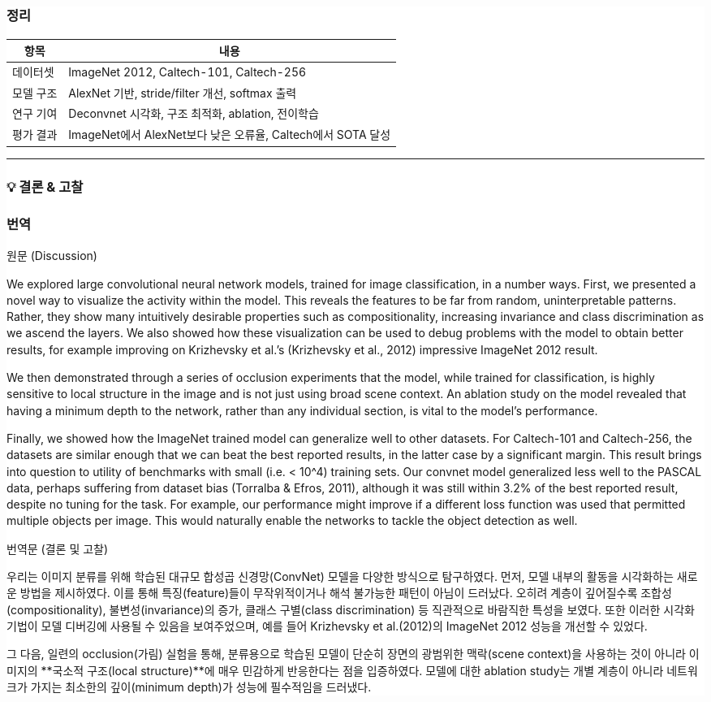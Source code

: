 ### 정리

| 항목 | 내용 |
| --- | --- |
| 데이터셋 | ImageNet 2012, Caltech-101, Caltech-256 |
| 모델 구조 | AlexNet 기반, stride/filter 개선, softmax 출력 |
| 연구 기여 | Deconvnet 시각화, 구조 최적화, ablation, 전이학습 |
| 평가 결과 | ImageNet에서 AlexNet보다 낮은 오류율, Caltech에서 SOTA 달성 |
</aside>

---

### 💡 결론 & 고찰

### 번역

원문 (Discussion)

We explored large convolutional neural network models, trained for image classification, in a number ways. First, we presented a novel way to visualize the activity within the model. This reveals the features to be far from random, uninterpretable patterns. Rather, they show many intuitively desirable properties such as compositionality, increasing invariance and class discrimination as we ascend the layers. We also showed how these visualization can be used to debug problems with the model to obtain better results, for example improving on Krizhevsky et al.’s (Krizhevsky et al., 2012) impressive ImageNet 2012 result.

We then demonstrated through a series of occlusion experiments that the model, while trained for classification, is highly sensitive to local structure in the image and is not just using broad scene context. An ablation study on the model revealed that having a minimum depth to the network, rather than any individual section, is vital to the model’s performance.

Finally, we showed how the ImageNet trained model can generalize well to other datasets. For Caltech-101 and Caltech-256, the datasets are similar enough that we can beat the best reported results, in the latter case by a significant margin. This result brings into question to utility of benchmarks with small (i.e. < 10^4) training sets. Our convnet model generalized less well to the PASCAL data, perhaps suffering from dataset bias (Torralba & Efros, 2011), although it was still within 3.2% of the best reported result, despite no tuning for the task. For example, our performance might improve if a different loss function was used that permitted multiple objects per image. This would naturally enable the networks to tackle the object detection as well.

번역문 (결론 및 고찰)

우리는 이미지 분류를 위해 학습된 대규모 합성곱 신경망(ConvNet) 모델을 다양한 방식으로 탐구하였다. 먼저, 모델 내부의 활동을 시각화하는 새로운 방법을 제시하였다. 이를 통해 특징(feature)들이 무작위적이거나 해석 불가능한 패턴이 아님이 드러났다. 오히려 계층이 깊어질수록 조합성(compositionality), 불변성(invariance)의 증가, 클래스 구별(class discrimination) 등 직관적으로 바람직한 특성을 보였다. 또한 이러한 시각화 기법이 모델 디버깅에 사용될 수 있음을 보여주었으며, 예를 들어 Krizhevsky et al.(2012)의 ImageNet 2012 성능을 개선할 수 있었다.

그 다음, 일련의 occlusion(가림) 실험을 통해, 분류용으로 학습된 모델이 단순히 장면의 광범위한 맥락(scene context)을 사용하는 것이 아니라 이미지의 **국소적 구조(local structure)**에 매우 민감하게 반응한다는 점을 입증하였다. 모델에 대한 ablation study는 개별 계층이 아니라 네트워크가 가지는 최소한의 깊이(minimum depth)가 성능에 필수적임을 드러냈다.
